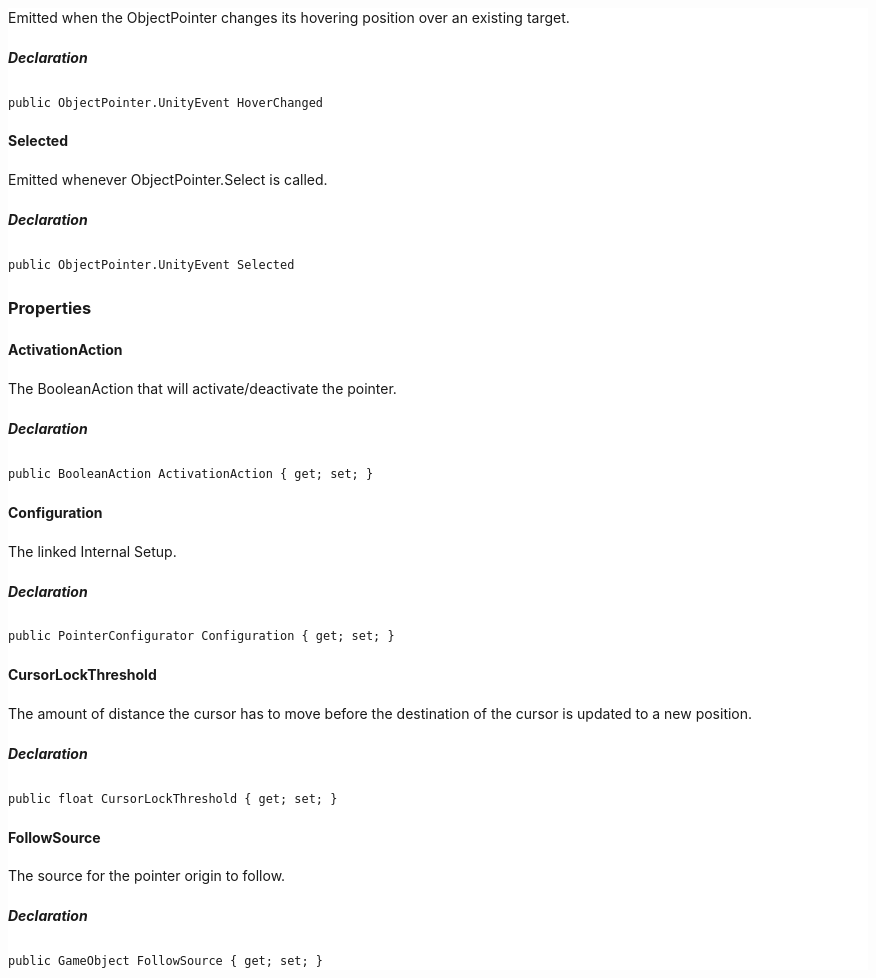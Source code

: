 Emitted when the ObjectPointer changes its hovering position over an existing target.

##### Declaration

```
public ObjectPointer.UnityEvent HoverChanged
```

#### Selected

Emitted whenever ObjectPointer.Select is called.

##### Declaration

```
public ObjectPointer.UnityEvent Selected
```

### Properties

#### ActivationAction

The BooleanAction that will activate/deactivate the pointer.

##### Declaration

```
public BooleanAction ActivationAction { get; set; }
```

#### Configuration

The linked Internal Setup.

##### Declaration

```
public PointerConfigurator Configuration { get; set; }
```

#### CursorLockThreshold

The amount of distance the cursor has to move before the destination of the cursor is updated to a new position.

##### Declaration

```
public float CursorLockThreshold { get; set; }
```

#### FollowSource

The source for the pointer origin to follow.

##### Declaration

```
public GameObject FollowSource { get; set; }
```
